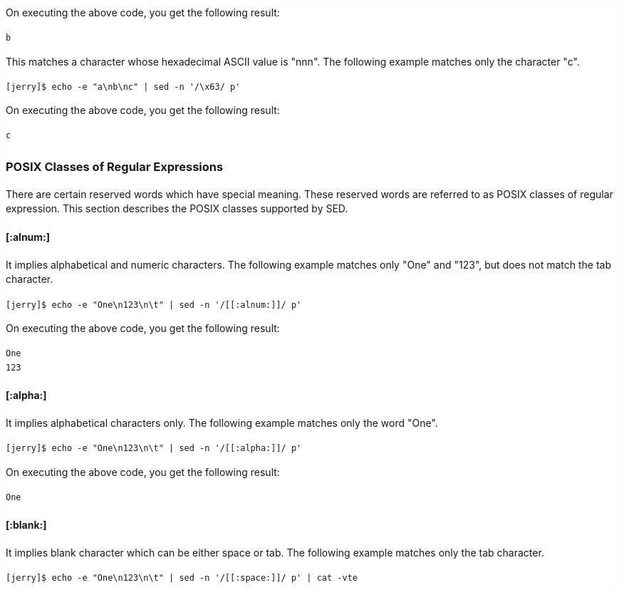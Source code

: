 On executing the above code, you get the following result:

```text
b
```

This matches a character whose hexadecimal ASCII value is "nnn". The following example matches only the character "c".

```text
[jerry]$ echo -e "a\nb\nc" | sed -n '/\x63/ p'
```

On executing the above code, you get the following result:

```text
c
```

### POSIX Classes of Regular Expressions

There are certain reserved words which have special meaning. These reserved words are referred to as POSIX classes of regular expression. This section describes the POSIX classes supported by SED.

#### \[:alnum:\]

It implies alphabetical and numeric characters. The following example matches only "One" and "123", but does not match the tab character.

```text
[jerry]$ echo -e "One\n123\n\t" | sed -n '/[[:alnum:]]/ p'
```

On executing the above code, you get the following result:

```text
One
123
```

#### \[:alpha:\]

It implies alphabetical characters only. The following example matches only the word "One".

```text
[jerry]$ echo -e "One\n123\n\t" | sed -n '/[[:alpha:]]/ p'
```

On executing the above code, you get the following result:

```text
One
```

#### \[:blank:\]

It implies blank character which can be either space or tab. The following example matches only the tab character.

```text
[jerry]$ echo -e "One\n123\n\t" | sed -n '/[[:space:]]/ p' | cat -vte
```
